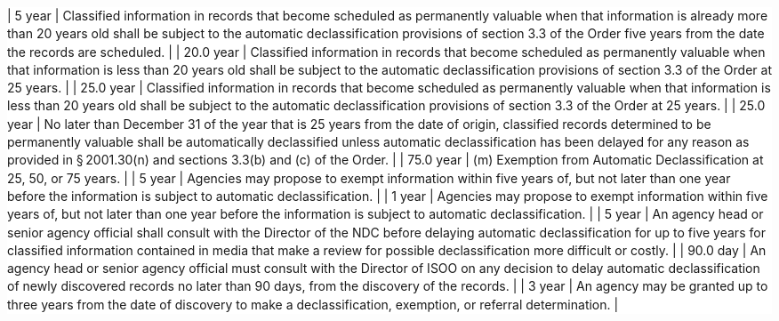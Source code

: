 | 5 year      | Classified information in records that become scheduled as permanently valuable when that information is already more than 20 years old shall be subject to the automatic declassification provisions of section 3.3 of the Order five years from the date the records are scheduled.                                                                                                                                                                                                                                                                                                                 |
| 20.0 year   | Classified information in records that become scheduled as permanently valuable when that information is less than 20 years old shall be subject to the automatic declassification provisions of section 3.3 of the Order at 25 years.                                                                                                                                                                                                                                                                                                                                                                |
| 25.0 year   | Classified information in records that become scheduled as permanently valuable when that information is less than 20 years old shall be subject to the automatic declassification provisions of section 3.3 of the Order at 25 years.                                                                                                                                                                                                                                                                                                                                                                |
| 25.0 year   | No later than December 31 of the year that is 25 years from the date of origin, classified records determined to be permanently valuable shall be automatically declassified unless automatic declassification has been delayed for any reason as provided in &#167;&#8201;2001.30(n) and sections 3.3(b) and (c) of the Order.                                                                                                                                                                                                                                                                       |
| 75.0 year   | (m) Exemption from Automatic Declassification at 25, 50, or 75 years.                                                                                                                                                                                                                                                                                                                                                                                                                                                                                                                                 |
| 5 year      | Agencies may propose to exempt information within five years of, but not later than one year before the information is subject to automatic declassification.                                                                                                                                                                                                                                                                                                                                                                                                                                         |
| 1 year      | Agencies may propose to exempt information within five years of, but not later than one year before the information is subject to automatic declassification.                                                                                                                                                                                                                                                                                                                                                                                                                                         |
| 5 year      | An agency head or senior agency official shall consult with the Director of the NDC before delaying automatic declassification for up to five years for classified information contained in media that make a review for possible declassification more difficult or costly.                                                                                                                                                                                                                                                                                                                          |
| 90.0 day    | An agency head or senior agency official must consult with the Director of ISOO on any decision to delay automatic declassification of newly discovered records no later than 90 days, from the discovery of the records.                                                                                                                                                                                                                                                                                                                                                                             |
| 3 year      | An agency may be granted up to three years from the date of discovery to make a declassification, exemption, or referral determination.                                                                                                                                                                                                                                                                                                                                                                                                                                                               |